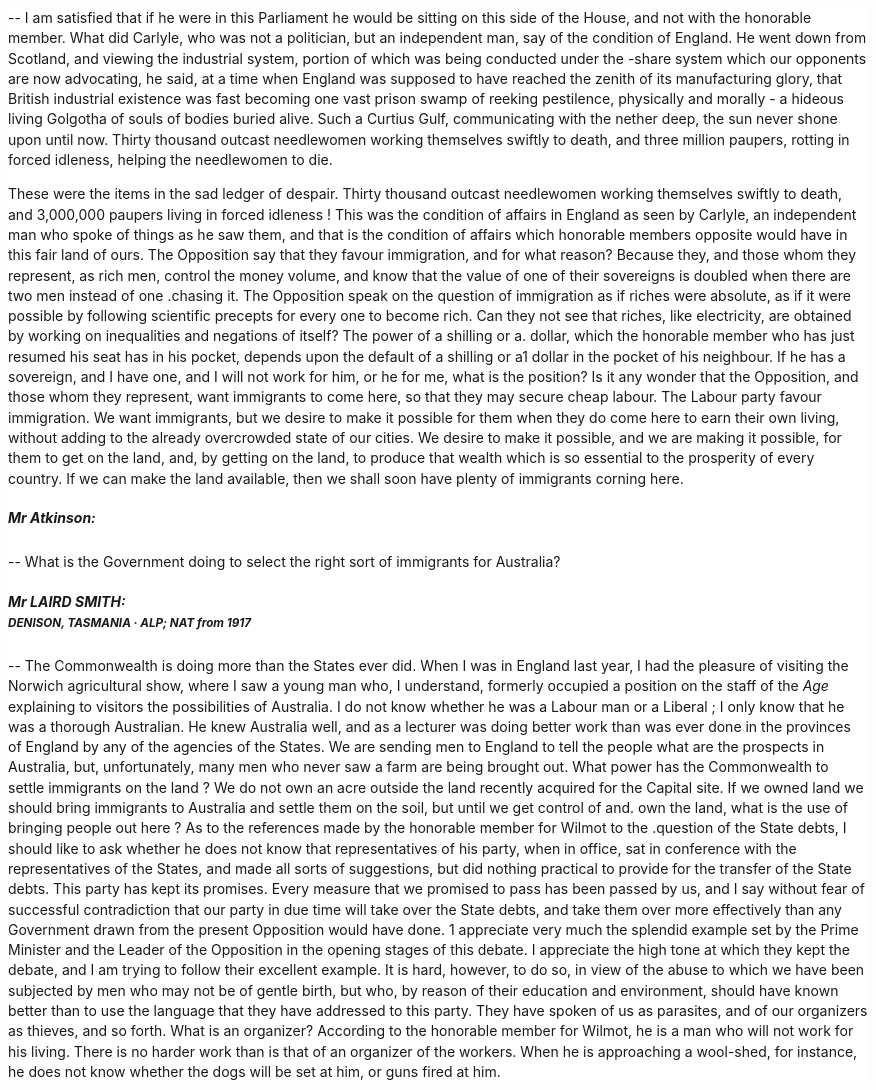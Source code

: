 -- I am satisfied that if he were in this Parliament he would be sitting on this side of the House, and not with the honorable member. What did Carlyle, who was not a politician, but an independent man, say of the condition of England. He went down from Scotland, and viewing the industrial system, portion of which was being conducted under the -share system which our opponents are now advocating, he said, at a time when England was supposed to have reached the zenith of its manufacturing glory, that British industrial existence was fast becoming one vast prison swamp of reeking pestilence, physically and morally - a hideous living Golgotha of souls of bodies buried alive. Such a Curtius Gulf, communicating with the nether deep, the sun never shone upon until now. Thirty thousand outcast needlewomen working themselves swiftly to death, and three million paupers, rotting in forced idleness, helping the needlewomen to die. 

These were the items in the sad ledger of despair. Thirty thousand outcast needlewomen working themselves swiftly to death, and 3,000,000 paupers living in forced idleness ! This was the condition of affairs in England as seen by Carlyle, an independent man who spoke of things as he saw them, and that is the condition of affairs which honorable members opposite would have in this fair land of ours. The Opposition say that they favour immigration, and for what reason? Because they, and those whom they represent, as rich men, control the money volume, and know that the value of one of their sovereigns is doubled when there are two men instead of one .chasing it. The Opposition speak on the question of immigration as if riches were absolute, as if it were possible by following scientific precepts for every one to become rich. Can they not see that riches, like electricity, are obtained by working on inequalities and negations of itself? The power of a shilling or a. dollar, which the honorable member who has just resumed his seat has in his pocket, depends upon the default of a shilling or a1 dollar in the pocket of his neighbour. If he has a sovereign, and I have one, and I will not work for him, or he for me, what is the position? Is it any wonder that the Opposition, and those whom they represent, want immigrants to come here, so that they may secure cheap labour. The Labour party favour immigration. We want immigrants, but we desire to make it possible for them when they do come here to earn their own living, without adding to the already overcrowded state of our cities. We desire to make it possible, and we are making it possible, for them to get on the land, and, by getting on the land, to produce that wealth which is so essential to the prosperity of every country. If we can make the land available, then we shall soon have plenty of immigrants corning here. 

##### Mr Atkinson:

--  What is the Government doing to select the right sort of immigrants for Australia? 

##### Mr LAIRD SMITH:<br><small class="text-muted">DENISON, TASMANIA &middot; ALP; NAT from 1917</small>

-- The Commonwealth is doing more than the States ever did. When I was in England last year, I had the pleasure of visiting the Norwich agricultural show, where I saw a young man who, I understand, formerly occupied a position on the staff of the  *Age*  explaining to visitors the possibilities of Australia. I do not know whether he was a Labour man or a Liberal ; I only know that he was a thorough Australian. He knew Australia well, and as a lecturer was doing better work than was ever done in the provinces of England by any of the agencies of the States. We are sending men to England to tell the people what are the prospects in Australia, but, unfortunately, many men who never saw a farm are being brought out. What power has the Commonwealth to settle immigrants on the land ? We do not own an acre outside the land recently acquired for the Capital site. If we owned land we should bring immigrants to Australia and settle them on the soil, but until we get control of and. own the land, what is the use of bringing people out here ? As to the references made by the honorable member for Wilmot to the .question of the State debts, I should like to ask whether he does not know that representatives of his party, when in office, sat in conference with the representatives of the States, and made all sorts of suggestions, but did nothing practical to provide for the transfer of the State debts. This party has kept its promises. Every measure that we promised to pass has been passed by us, and I say without fear of successful contradiction that our party in due time will take over the State debts, and take them over more effectively than any Government drawn from the present Opposition would have done. 1 appreciate very much the splendid example set by the Prime Minister and the Leader of the Opposition in the opening stages of this debate. I appreciate the high tone at which they kept the debate, and I am trying to follow their excellent example. It is hard, however, to do so, in view of the abuse to which we have been subjected by men who may not be of gentle birth, but who, by reason of their education and environment, should have known better than to use the language that they have addressed to this party. They have spoken of us as parasites, and of our organizers as thieves, and so forth. What is an organizer? According to the honorable member for Wilmot, he is a man who will not work for his living. There is no harder work than is that of an organizer of the workers. When he is approaching a wool-shed, for instance, he does not know whether the dogs will be set at him, or guns fired at him. 
